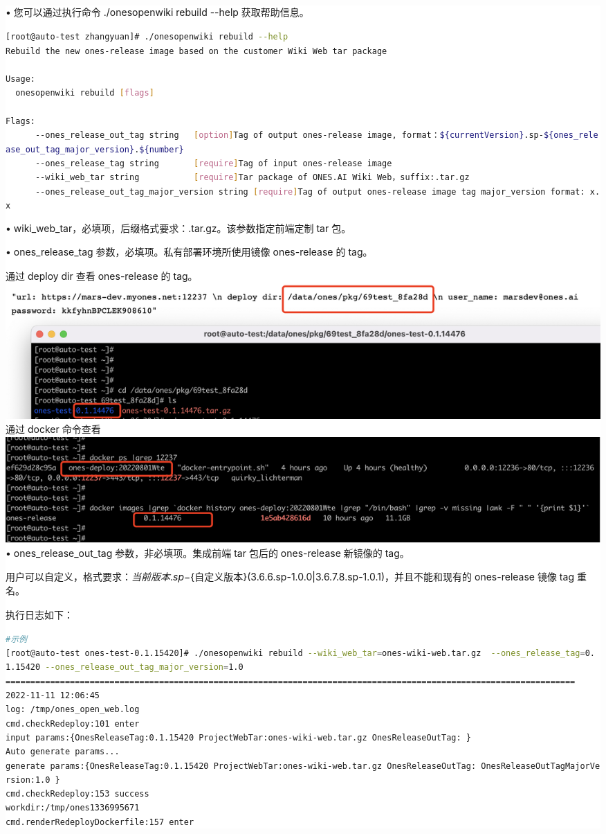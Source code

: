• 您可以通过执行命令 ./onesopenwiki rebuild --help 获取帮助信息。

```bash
[root@auto-test zhangyuan]# ./onesopenwiki rebuild --help
Rebuild the new ones-release image based on the customer Wiki Web tar package

Usage:
  onesopenwiki rebuild [flags]

Flags:
      --ones_release_out_tag string   [option]Tag of output ones-release image, format：${currentVersion}.sp-${ones_release_out_tag_major_version}.${number}
      --ones_release_tag string       [require]Tag of input ones-release image
      --wiki_web_tar string           [require]Tar package of ONES.AI Wiki Web，suffix:.tar.gz
      --ones_release_out_tag_major_version string [require]Tag of output ones-release image tag major_version format: x.x
```

• wiki_web_tar，必填项，后缀格式要求：.tar.gz。该参数指定前端定制 tar 包。

• ones_release_tag 参数，必填项。私有部署环境所使用镜像 ones-release 的 tag。

通过 deploy dir 查看 ones-release 的 tag。
![](../plugin-dev/guide/images/ones-release-tag-01.png)
通过 docker 命令查看
![](../plugin-dev/guide/images/ones-release-tag-02.png)
• ones_release_out_tag 参数，非必填项。集成前端 tar 包后的 ones-release 新镜像的 tag。

用户可以自定义，格式要求：${当前版本}.sp-${自定义版本}(3.6.6.sp-1.0.0|3.6.7.8.sp-1.0.1)，并且不能和现有的 ones-release 镜像 tag 重名。

执行日志如下：

```bash
#示例
[root@auto-test ones-test-0.1.15420]# ./onesopenwiki rebuild --wiki_web_tar=ones-wiki-web.tar.gz  --ones_release_tag=0.1.15420 --ones_release_out_tag_major_version=1.0
===================================================================================================================
2022-11-11 12:06:45
log: /tmp/ones_open_web.log
cmd.checkRedeploy:101 enter
input params:{OnesReleaseTag:0.1.15420 ProjectWebTar:ones-wiki-web.tar.gz OnesReleaseOutTag: }
Auto generate params...
generate params:{OnesReleaseTag:0.1.15420 ProjectWebTar:ones-wiki-web.tar.gz OnesReleaseOutTag: OnesReleaseOutTagMajorVersion:1.0 }
cmd.checkRedeploy:153 success
workdir:/tmp/ones1336995671
cmd.renderRedeployDockerfile:157 enter
```